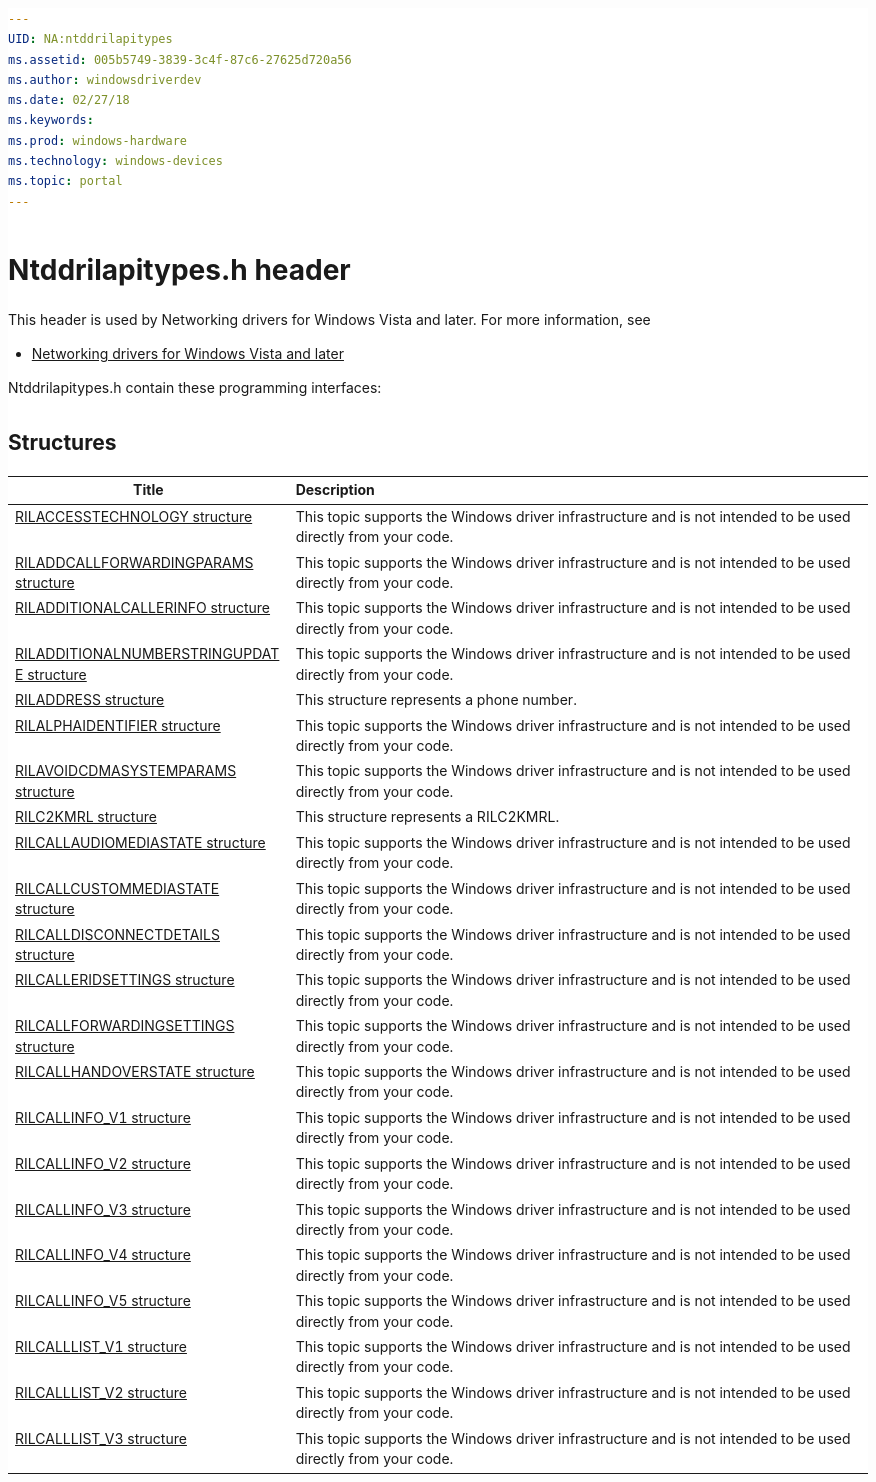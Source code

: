 ```yaml
---
UID: NA:ntddrilapitypes
ms.assetid: 005b5749-3839-3c4f-87c6-27625d720a56
ms.author: windowsdriverdev
ms.date: 02/27/18
ms.keywords: 
ms.prod: windows-hardware
ms.technology: windows-devices
ms.topic: portal
---
```


# Ntddrilapitypes.h header



This header is used by Networking drivers for Windows Vista and later. For more information, see
- [Networking drivers for Windows Vista and later](../_netvista/index.md)

Ntddrilapitypes.h contain these programming interfaces:


## Structures

| Title   | Description   |
| ---- |:---- |
| [RILACCESSTECHNOLOGY structure](ns-ntddrilapitypes-rilaccesstechnology.md) | This topic supports the Windows driver infrastructure and is not intended to be used directly from your code. |
| [RILADDCALLFORWARDINGPARAMS structure](ns-ntddrilapitypes-riladdcallforwardingparams.md) | This topic supports the Windows driver infrastructure and is not intended to be used directly from your code. |
| [RILADDITIONALCALLERINFO structure](ns-ntddrilapitypes-riladditionalcallerinfo.md) | This topic supports the Windows driver infrastructure and is not intended to be used directly from your code. |
| [RILADDITIONALNUMBERSTRINGUPDATE structure](ns-ntddrilapitypes-riladditionalnumberstringupdate.md) | This topic supports the Windows driver infrastructure and is not intended to be used directly from your code. |
| [RILADDRESS structure](ns-ntddrilapitypes-riladdress.md) | This structure represents a phone number. |
| [RILALPHAIDENTIFIER structure](ns-ntddrilapitypes-rilalphaidentifier.md) | This topic supports the Windows driver infrastructure and is not intended to be used directly from your code. |
| [RILAVOIDCDMASYSTEMPARAMS structure](ns-ntddrilapitypes-rilavoidcdmasystemparams.md) | This topic supports the Windows driver infrastructure and is not intended to be used directly from your code. |
| [RILC2KMRL structure](ns-ntddrilapitypes-rilc2kmrl.md) | This structure represents a RILC2KMRL. |
| [RILCALLAUDIOMEDIASTATE structure](ns-ntddrilapitypes-rilcallaudiomediastate.md) | This topic supports the Windows driver infrastructure and is not intended to be used directly from your code. |
| [RILCALLCUSTOMMEDIASTATE structure](ns-ntddrilapitypes-rilcallcustommediastate.md) | This topic supports the Windows driver infrastructure and is not intended to be used directly from your code. |
| [RILCALLDISCONNECTDETAILS structure](ns-ntddrilapitypes-rilcalldisconnectdetails.md) | This topic supports the Windows driver infrastructure and is not intended to be used directly from your code. |
| [RILCALLERIDSETTINGS structure](ns-ntddrilapitypes-rilcalleridsettings.md) | This topic supports the Windows driver infrastructure and is not intended to be used directly from your code. |
| [RILCALLFORWARDINGSETTINGS structure](ns-ntddrilapitypes-rilcallforwardingsettings.md) | This topic supports the Windows driver infrastructure and is not intended to be used directly from your code. |
| [RILCALLHANDOVERSTATE structure](ns-ntddrilapitypes-rilcallhandoverstate.md) | This topic supports the Windows driver infrastructure and is not intended to be used directly from your code. |
| [RILCALLINFO_V1 structure](ns-ntddrilapitypes-rilcallinfo_v1.md) | This topic supports the Windows driver infrastructure and is not intended to be used directly from your code. |
| [RILCALLINFO_V2 structure](ns-ntddrilapitypes-rilcallinfo_v2.md) | This topic supports the Windows driver infrastructure and is not intended to be used directly from your code. |
| [RILCALLINFO_V3 structure](ns-ntddrilapitypes-rilcallinfo_v3.md) | This topic supports the Windows driver infrastructure and is not intended to be used directly from your code. |
| [RILCALLINFO_V4 structure](ns-ntddrilapitypes-rilcallinfo_v4.md) | This topic supports the Windows driver infrastructure and is not intended to be used directly from your code. |
| [RILCALLINFO_V5 structure](ns-ntddrilapitypes-rilcallinfo_v5.md) | This topic supports the Windows driver infrastructure and is not intended to be used directly from your code. |
| [RILCALLLIST_V1 structure](ns-ntddrilapitypes-rilcalllist_v1.md) | This topic supports the Windows driver infrastructure and is not intended to be used directly from your code. |
| [RILCALLLIST_V2 structure](ns-ntddrilapitypes-rilcalllist_v2.md) | This topic supports the Windows driver infrastructure and is not intended to be used directly from your code. |
| [RILCALLLIST_V3 structure](ns-ntddrilapitypes-rilcalllist_v3.md) | This topic supports the Windows driver infrastructure and is not intended to be used directly from your code. |